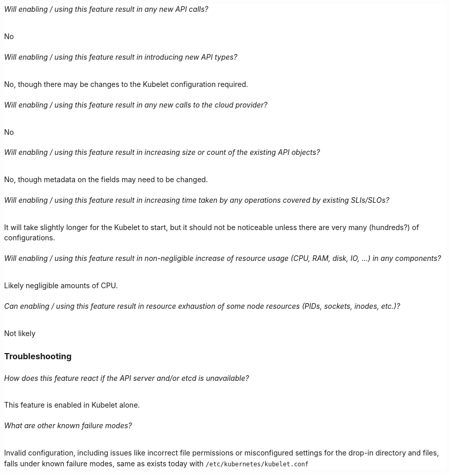 ###### Will enabling / using this feature result in any new API calls?

No


###### Will enabling / using this feature result in introducing new API types?

No, though there may be changes to the Kubelet configuration required.


###### Will enabling / using this feature result in any new calls to the cloud provider?

No


###### Will enabling / using this feature result in increasing size or count of the existing API objects?

No, though metadata on the fields may need to be changed.


###### Will enabling / using this feature result in increasing time taken by any operations covered by existing SLIs/SLOs?

It will take slightly longer for the Kubelet to start, but it should not be noticeable unless there are very many (hundreds?) of configurations.


###### Will enabling / using this feature result in non-negligible increase of resource usage (CPU, RAM, disk, IO, ...) in any components?

Likely negligible amounts of CPU.


###### Can enabling / using this feature result in resource exhaustion of some node resources (PIDs, sockets, inodes, etc.)?

Not likely


### Troubleshooting


###### How does this feature react if the API server and/or etcd is unavailable?

This feature is enabled in Kubelet alone.


###### What are other known failure modes?

Invalid configuration, including issues like incorrect file permissions or misconfigured settings for the drop-in directory and files, falls under known failure modes, same as exists today with `/etc/kubernetes/kubelet.conf`
